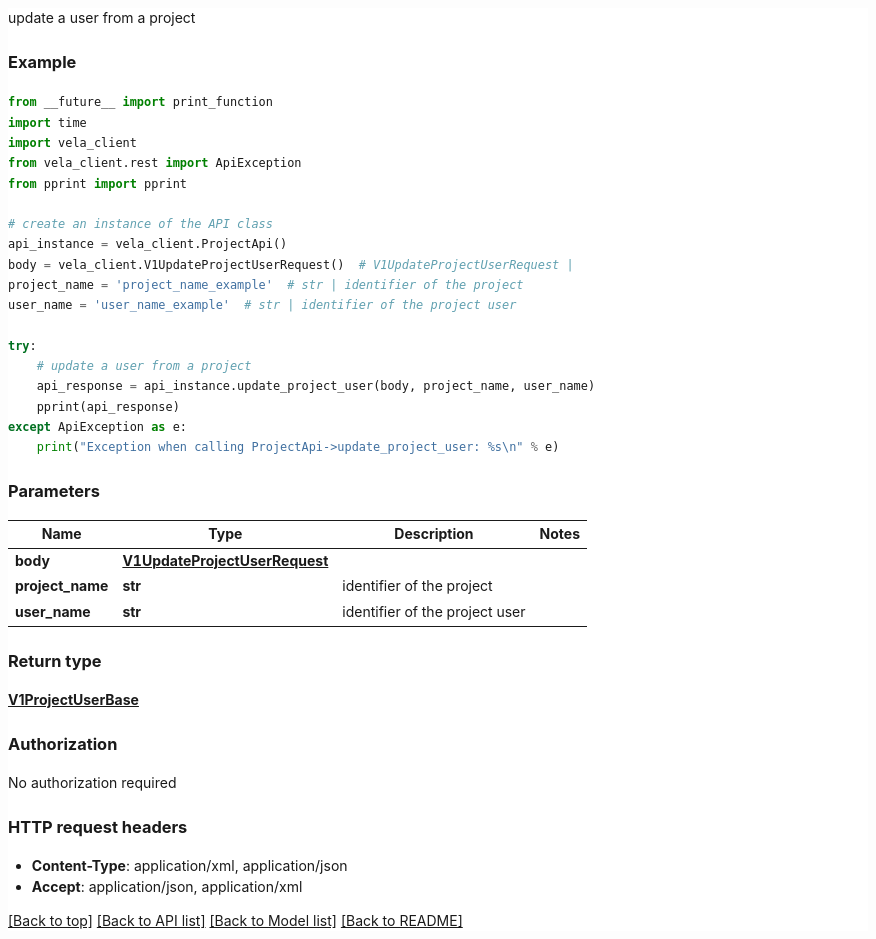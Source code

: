 update a user from a project

### Example

```python
from __future__ import print_function
import time
import vela_client
from vela_client.rest import ApiException
from pprint import pprint

# create an instance of the API class
api_instance = vela_client.ProjectApi()
body = vela_client.V1UpdateProjectUserRequest()  # V1UpdateProjectUserRequest | 
project_name = 'project_name_example'  # str | identifier of the project
user_name = 'user_name_example'  # str | identifier of the project user

try:
    # update a user from a project
    api_response = api_instance.update_project_user(body, project_name, user_name)
    pprint(api_response)
except ApiException as e:
    print("Exception when calling ProjectApi->update_project_user: %s\n" % e)
```

### Parameters

Name | Type | Description  | Notes
------------- | ------------- | ------------- | -------------
 **body** | [**V1UpdateProjectUserRequest**](V1UpdateProjectUserRequest.md)|  | 
 **project_name** | **str**| identifier of the project | 
 **user_name** | **str**| identifier of the project user | 

### Return type

[**V1ProjectUserBase**](V1ProjectUserBase.md)

### Authorization

No authorization required

### HTTP request headers

 - **Content-Type**: application/xml, application/json
 - **Accept**: application/json, application/xml

[[Back to top]](#) [[Back to API list]](../vela-client/README.md#documentation-for-api-endpoints) [[Back to Model list]](../vela-client/README.md#documentation-for-models) [[Back to README]](../vela-client/README.md)

